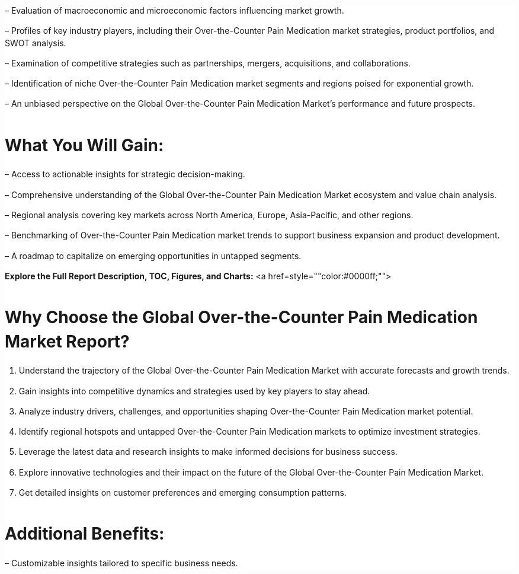 – Evaluation of macroeconomic and microeconomic factors influencing market growth.

– Profiles of key industry players, including their Over-the-Counter Pain Medication market strategies, product portfolios, and SWOT analysis.

– Examination of competitive strategies such as partnerships, mergers, acquisitions, and collaborations.

– Identification of niche Over-the-Counter Pain Medication market segments and regions poised for exponential growth.

– An unbiased perspective on the Global Over-the-Counter Pain Medication Market’s performance and future prospects.

# <strong>What You Will Gain:</strong>

– Access to actionable insights for strategic decision-making.

– Comprehensive understanding of the Global Over-the-Counter Pain Medication Market ecosystem and value chain analysis.

– Regional analysis covering key markets across North America, Europe, Asia-Pacific, and other regions.

– Benchmarking of Over-the-Counter Pain Medication market trends to support business expansion and product development.

– A roadmap to capitalize on emerging opportunities in untapped segments.

<strong>Explore the Full Report Description, TOC, Figures, and Charts:</strong>
<a href=style=""color:#0000ff;""></a>

# <strong>Why Choose the Global Over-the-Counter Pain Medication Market Report?</strong>

1. Understand the trajectory of the Global Over-the-Counter Pain Medication Market with accurate forecasts and growth trends.

2. Gain insights into competitive dynamics and strategies used by key players to stay ahead.

3. Analyze industry drivers, challenges, and opportunities shaping Over-the-Counter Pain Medication market potential.

4. Identify regional hotspots and untapped Over-the-Counter Pain Medication markets to optimize investment strategies.

5. Leverage the latest data and research insights to make informed decisions for business success.

6. Explore innovative technologies and their impact on the future of the Global Over-the-Counter Pain Medication Market.

7. Get detailed insights on customer preferences and emerging consumption patterns.

# <strong>Additional Benefits:</strong>

– Customizable insights tailored to specific business needs.

